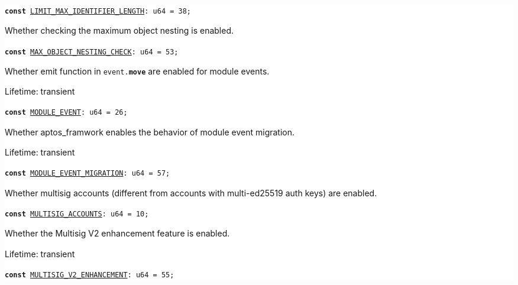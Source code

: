 

<a id="0x1_features_LIMIT_MAX_IDENTIFIER_LENGTH"></a>



<pre><code><b>const</b> <a href="features.md#0x1_features_LIMIT_MAX_IDENTIFIER_LENGTH">LIMIT_MAX_IDENTIFIER_LENGTH</a>: u64 = 38;
</code></pre>



<a id="0x1_features_MAX_OBJECT_NESTING_CHECK"></a>

Whether checking the maximum object nesting is enabled.


<pre><code><b>const</b> <a href="features.md#0x1_features_MAX_OBJECT_NESTING_CHECK">MAX_OBJECT_NESTING_CHECK</a>: u64 = 53;
</code></pre>



<a id="0x1_features_MODULE_EVENT"></a>

Whether emit function in <code>event.<b>move</b></code> are enabled for module events.

Lifetime: transient


<pre><code><b>const</b> <a href="features.md#0x1_features_MODULE_EVENT">MODULE_EVENT</a>: u64 = 26;
</code></pre>



<a id="0x1_features_MODULE_EVENT_MIGRATION"></a>

Whether aptos_framwork enables the behavior of module event migration.

Lifetime: transient


<pre><code><b>const</b> <a href="features.md#0x1_features_MODULE_EVENT_MIGRATION">MODULE_EVENT_MIGRATION</a>: u64 = 57;
</code></pre>



<a id="0x1_features_MULTISIG_ACCOUNTS"></a>

Whether multisig accounts (different from accounts with multi-ed25519 auth keys) are enabled.


<pre><code><b>const</b> <a href="features.md#0x1_features_MULTISIG_ACCOUNTS">MULTISIG_ACCOUNTS</a>: u64 = 10;
</code></pre>



<a id="0x1_features_MULTISIG_V2_ENHANCEMENT"></a>

Whether the Multisig V2 enhancement feature is enabled.

Lifetime: transient


<pre><code><b>const</b> <a href="features.md#0x1_features_MULTISIG_V2_ENHANCEMENT">MULTISIG_V2_ENHANCEMENT</a>: u64 = 55;
</code></pre>
